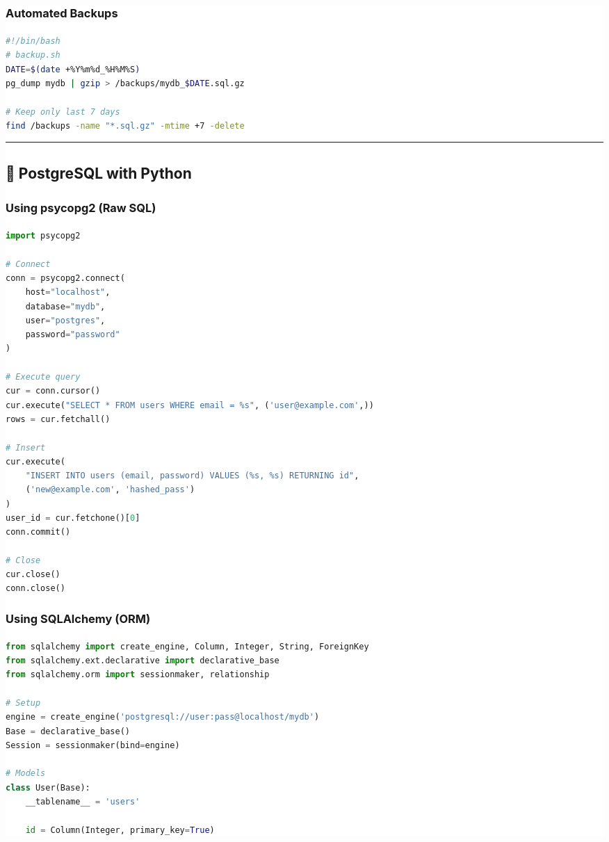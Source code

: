 ### Automated Backups

```bash
#!/bin/bash
# backup.sh
DATE=$(date +%Y%m%d_%H%M%S)
pg_dump mydb | gzip > /backups/mydb_$DATE.sql.gz

# Keep only last 7 days
find /backups -name "*.sql.gz" -mtime +7 -delete
```

---

## 🐍 PostgreSQL with Python

### Using psycopg2 (Raw SQL)

```python
import psycopg2

# Connect
conn = psycopg2.connect(
    host="localhost",
    database="mydb",
    user="postgres",
    password="password"
)

# Execute query
cur = conn.cursor()
cur.execute("SELECT * FROM users WHERE email = %s", ('user@example.com',))
rows = cur.fetchall()

# Insert
cur.execute(
    "INSERT INTO users (email, password) VALUES (%s, %s) RETURNING id",
    ('new@example.com', 'hashed_pass')
)
user_id = cur.fetchone()[0]
conn.commit()

# Close
cur.close()
conn.close()
```

### Using SQLAlchemy (ORM)

```python
from sqlalchemy import create_engine, Column, Integer, String, ForeignKey
from sqlalchemy.ext.declarative import declarative_base
from sqlalchemy.orm import sessionmaker, relationship

# Setup
engine = create_engine('postgresql://user:pass@localhost/mydb')
Base = declarative_base()
Session = sessionmaker(bind=engine)

# Models
class User(Base):
    __tablename__ = 'users'
    
    id = Column(Integer, primary_key=True)
```